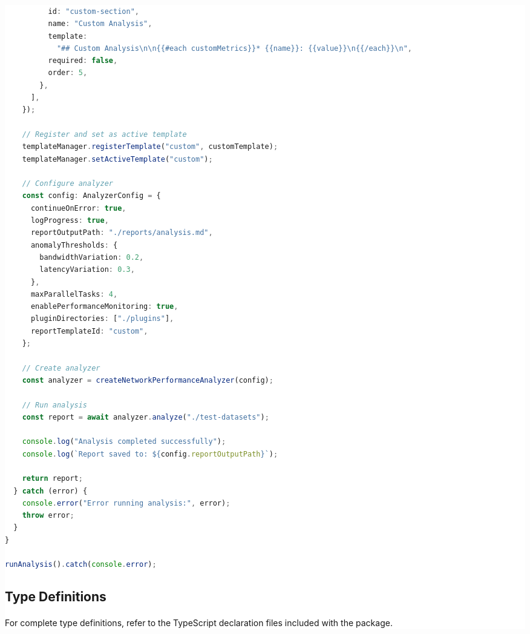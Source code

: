 ```typescript
          id: "custom-section",
          name: "Custom Analysis",
          template:
            "## Custom Analysis\n\n{{#each customMetrics}}* {{name}}: {{value}}\n{{/each}}\n",
          required: false,
          order: 5,
        },
      ],
    });

    // Register and set as active template
    templateManager.registerTemplate("custom", customTemplate);
    templateManager.setActiveTemplate("custom");

    // Configure analyzer
    const config: AnalyzerConfig = {
      continueOnError: true,
      logProgress: true,
      reportOutputPath: "./reports/analysis.md",
      anomalyThresholds: {
        bandwidthVariation: 0.2,
        latencyVariation: 0.3,
      },
      maxParallelTasks: 4,
      enablePerformanceMonitoring: true,
      pluginDirectories: ["./plugins"],
      reportTemplateId: "custom",
    };

    // Create analyzer
    const analyzer = createNetworkPerformanceAnalyzer(config);

    // Run analysis
    const report = await analyzer.analyze("./test-datasets");

    console.log("Analysis completed successfully");
    console.log(`Report saved to: ${config.reportOutputPath}`);

    return report;
  } catch (error) {
    console.error("Error running analysis:", error);
    throw error;
  }
}

runAnalysis().catch(console.error);
```

## Type Definitions

For complete type definitions, refer to the TypeScript declaration files included with the package.
